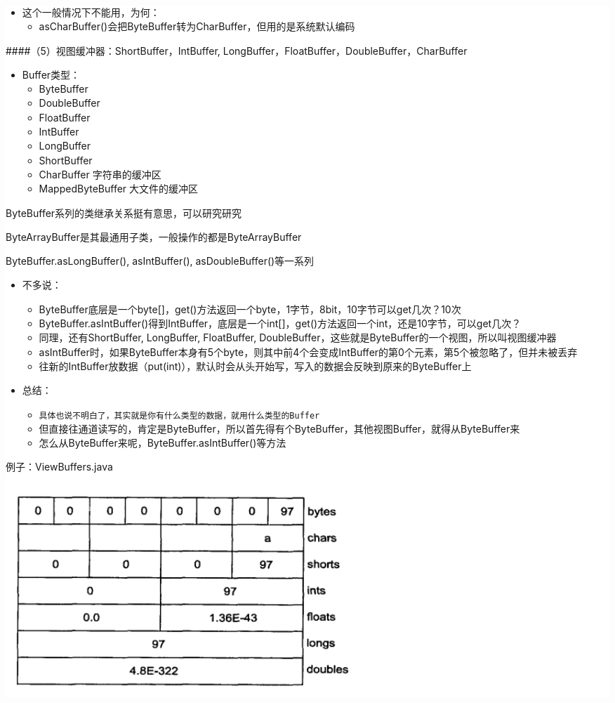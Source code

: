 * 这个一般情况下不能用，为何：
    * asCharBuffer()会把ByteBuffer转为CharBuffer，但用的是系统默认编码
    


####（5）视图缓冲器：ShortBuffer，IntBuffer, LongBuffer，FloatBuffer，DoubleBuffer，CharBuffer

* Buffer类型：
	* ByteBuffer
	* DoubleBuffer
	* FloatBuffer
	* IntBuffer
	* LongBuffer
	* ShortBuffer
	* CharBuffer   字符串的缓冲区
	* MappedByteBuffer  大文件的缓冲区

ByteBuffer系列的类继承关系挺有意思，可以研究研究

ByteArrayBuffer是其最通用子类，一般操作的都是ByteArrayBuffer

ByteBuffer.asLongBuffer(), asIntBuffer(), asDoubleBuffer()等一系列


* 不多说：
    * ByteBuffer底层是一个byte[]，get()方法返回一个byte，1字节，8bit，10字节可以get几次？10次
    * ByteBuffer.asIntBuffer()得到IntBuffer，底层是一个int[]，get()方法返回一个int，还是10字节，可以get几次？
	* 同理，还有ShortBuffer, LongBuffer, FloatBuffer, DoubleBuffer，这些就是ByteBuffer的一个视图，所以叫视图缓冲器
	* asIntBuffer时，如果ByteBuffer本身有5个byte，则其中前4个会变成IntBuffer的第0个元素，第5个被忽略了，但并未被丢弃
	* 往新的IntBuffer放数据（put(int)），默认时会从头开始写，写入的数据会反映到原来的ByteBuffer上


* 总结：
    * `具体也说不明白了，其实就是你有什么类型的数据，就用什么类型的Buffer`
    * 但直接往通道读写的，肯定是ByteBuffer，所以首先得有个ByteBuffer，其他视图Buffer，就得从ByteBuffer来
    * 怎么从ByteBuffer来呢，ByteBuffer.asIntBuffer()等方法

例子：ViewBuffers.java

![](./img/nio1.png)

